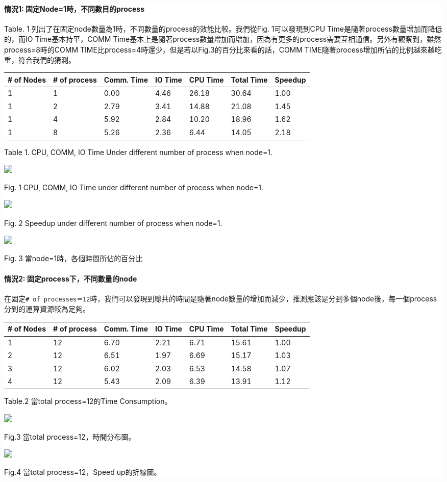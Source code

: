 #### 情況1: 固定Node=1時，不同數目的process

Table. 1 列出了在固定node數量為1時，不同數量的process的效能比較。我們從Fig. 1可以發現到CPU Time是隨著process數量增加而降低的，而IO Time基本持平，COMM Time基本上是隨著process數量增加而增加，因為有更多的process需要互相通信。另外有觀察到，雖然process=8時的COMM TIME比process=4時還少，但是若以Fig.3的百分比來看的話，COMM TIME隨著process增加所佔的比例越來越吃重，符合我們的猜測。

|# of Nodes | # of process | Comm. Time | IO Time | CPU Time | Total Time |Speedup|
|-----------|--------------|------------|---------|----------|------------|-------|
|1|1|	0.00|	4.46|	26.18	|30.64|	1.00|
|1|2|	2.79|	3.41|	14.88	|21.08|	1.45|
|1|4|	5.92|	2.84|	10.20	|18.96|	1.62|
|1|8|	5.26|	2.36|	6.44	|14.05|	2.18|


Table 1. CPU, COMM, IO Time Under different number of process when node=1.

![](https://i.imgur.com/gtUiKY0.png)


Fig. 1 CPU, COMM, IO Time under different number of process when node=1.

![](https://i.imgur.com/3RcRFTw.png)

Fig. 2 Speedup under different number of process when node=1.

![](https://i.imgur.com/KXP2iD7.png)


Fig. 3 當node=1時，各個時間所佔的百分比


#### 情況2: 固定process下，不同數量的node

在固定`# of processes＝12`時，我們可以發現到總共的時間是隨著node數量的增加而減少，推測應該是分到多個node後，每一個process分到的運算資源較為足夠。

|# of Nodes | # of process | Comm. Time | IO Time | CPU Time | Total Time |Speedup|
|-----------|--------------|------------|---------|----------|------------|-------|
|1|12|6.70|2.21|6.71|15.61|1.00|
|2|12|6.51|1.97|6.69|15.17|1.03|
|3|12|6.02|2.03|6.53|14.58|1.07|
|4|12|5.43|2.09|6.39|13.91|1.12|

Table.2 當total process=12的Time Consumption。

![](https://i.imgur.com/q1Sqzej.png)

Fig.3  當total process=12，時間分布圖。

![](https://i.imgur.com/jfoEFmu.png)

Fig.4 當total process=12，Speed up的折線圖。
